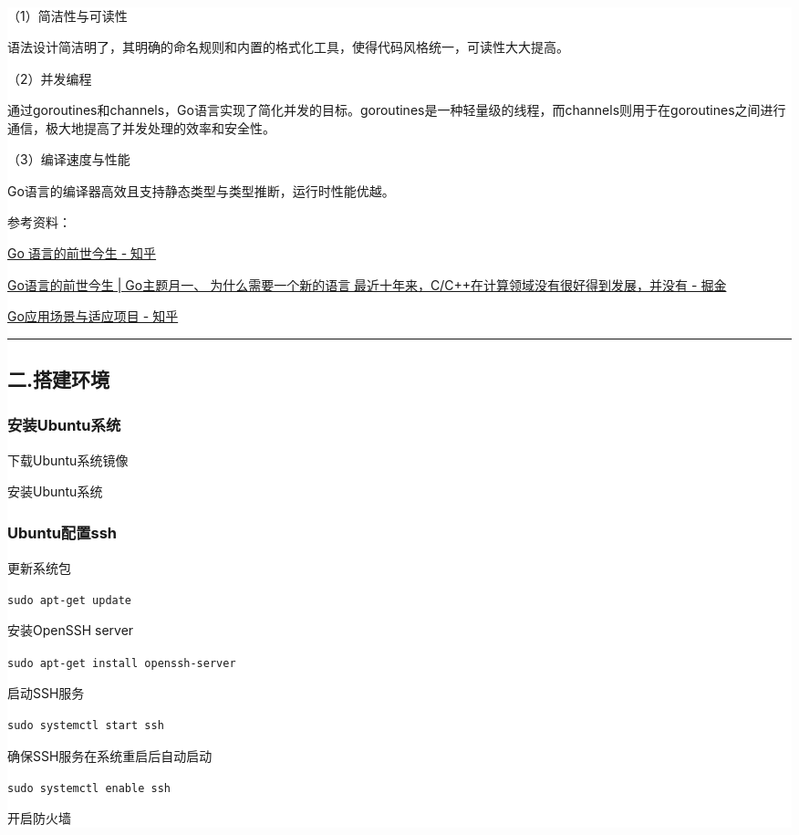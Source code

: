 （1）简洁性与可读性

语法设计简洁明了，其明确的命名规则和内置的格式化工具，使得代码风格统一，可读性大大提高。

（2）并发编程

通过goroutines和channels，Go语言实现了简化并发的目标。goroutines是一种轻量级的线程，而channels则用于在goroutines之间进行通信，极大地提高了并发处理的效率和安全性。

（3）编译速度与性能

Go语言的编译器高效且支持静态类型与类型推断，运行时性能优越。

参考资料：

[Go 语言的前世今生 - 知乎](https://zhuanlan.zhihu.com/p/322560760?utm_psn=1869192976024080384)

[Go语言的前世今生 | Go主题月一、 为什么需要一个新的语言 最近十年来，C/C++在计算领域没有很好得到发展，并没有 - 掘金](https://juejin.cn/post/6955640663908024357)

[Go应用场景与适应项目 - 知乎](https://zhuanlan.zhihu.com/p/422215331)

---



## 二.搭建环境

### 安装Ubuntu系统

下载Ubuntu系统镜像

安装Ubuntu系统

### Ubuntu配置ssh

更新系统包

```
sudo apt-get update
```

安装OpenSSH server

```
sudo apt-get install openssh-server
```

启动SSH服务

```
sudo systemctl start ssh
```

确保SSH服务在系统重启后自动启动

```
sudo systemctl enable ssh
```

开启防火墙
